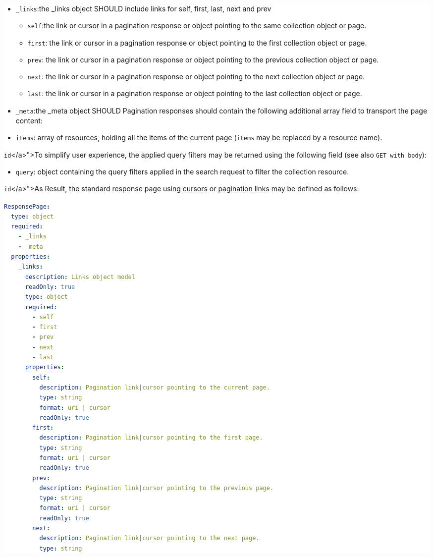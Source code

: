   - `_links`:the \_links object SHOULD include links for self, first,
    last, next and prev
    
      - `self`:the link or cursor in a pagination response or object
        pointing to the same collection object or page.
    
      - `first`: the link or cursor in a pagination response or object
        pointing to the first collection object or page.
    
      - `prev`: the link or cursor in a pagination response or object
        pointing to the previous collection object or page.
    
      - `next`: the link or cursor in a pagination response or object
        pointing to the next collection object or page.
    
      - `last`: the link or cursor in a pagination response or object
        pointing to the last collection object or page.

  - `_meta`:the \_meta object SHOULD Pagination responses should contain
    the following additional array field to transport the page content:

  - `items`: array of resources, holding all the items of the current
    page (`items` may be replaced by a resource name).

`id`\</a\>"\>To simplify user experience, the applied query filters may
be returned using the following field (see also `GET with body`):

  - `query`: object containing the query filters applied in the search
    request to filter the collection resource.

`id`\</a\>"\>As Result, the standard response page using [cursors](#160)
or [pagination links](#161) may be defined as follows:

``` yaml
ResponsePage:
  type: object
  required:
    - _links
    - _meta
  properties:
    _links:
      description: Links object model
      readOnly: true
      type: object
      required:
        - self
        - first
        - prev
        - next
        - last
      properties:
        self:
          description: Pagination link|cursor pointing to the current page.
          type: string
          format: uri | cursor
          readOnly: true
        first:
          description: Pagination link|cursor pointing to the first page.
          type: string
          format: uri | cursor
          readOnly: true
        prev:
          description: Pagination link|cursor pointing to the previous page.
          type: string
          format: uri | cursor
          readOnly: true
        next:
          description: Pagination link|cursor pointing to the next page.
          type: string
```